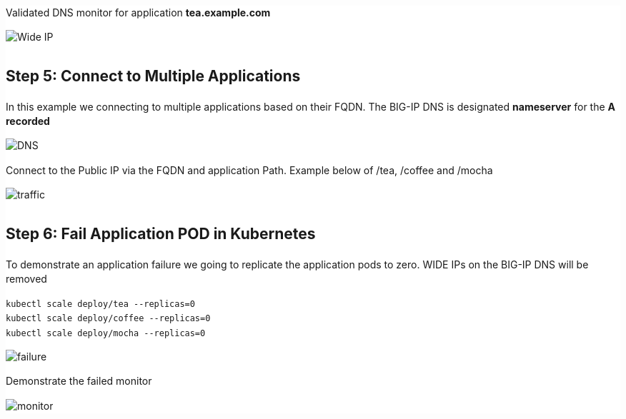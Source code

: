 Validated DNS monitor for application **tea.example.com**

![Wide IP](https://github.com/mdditt2000/k8s-bigip-ctlr/blob/main/user_guides/per-application-failover/diagram/2022-02-01_12-50-26.png)

## Step 5: Connect to Multiple Applications

In this example we connecting to multiple applications based on their FQDN. The BIG-IP DNS is designated **nameserver** for the **A recorded**

![DNS](https://github.com/mdditt2000/k8s-bigip-ctlr/blob/main/user_guides/per-application-failover/diagram/2022-02-01_12-55-20.png)

Connect to the Public IP via the FQDN and application Path. Example below of /tea, /coffee and /mocha

![traffic](https://github.com/mdditt2000/k8s-bigip-ctlr/blob/main/user_guides/per-application-failover/diagram/2022-02-01_13-02-20.png)

## Step 6: Fail Application POD in Kubernetes

To demonstrate an application failure we going to replicate the application pods to zero. WIDE IPs on the BIG-IP DNS will be removed

```
kubectl scale deploy/tea --replicas=0
kubectl scale deploy/coffee --replicas=0
kubectl scale deploy/mocha --replicas=0
```
![failure](https://github.com/mdditt2000/k8s-bigip-ctlr/blob/main/user_guides/per-application-failover/diagram/2022-02-01_13-13-04.png)

Demonstrate the failed monitor

![monitor](https://github.com/mdditt2000/k8s-bigip-ctlr/blob/main/user_guides/per-application-failover/diagram/2022-02-01_13-17-24.png)